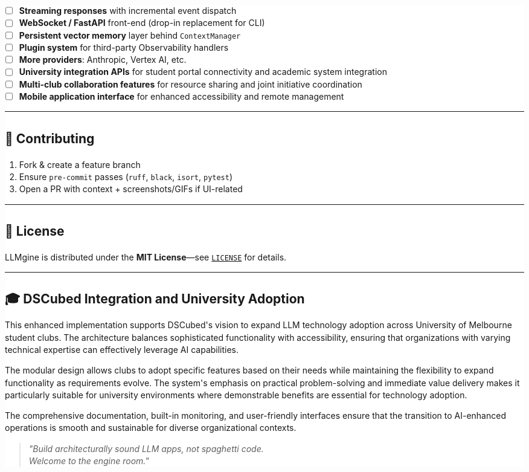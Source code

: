 - [ ] **Streaming responses** with incremental event dispatch  
- [ ] **WebSocket / FastAPI** front-end (drop-in replacement for CLI)  
- [ ] **Persistent vector memory** layer behind `ContextManager`  
- [ ] **Plugin system** for third-party Observability handlers  
- [ ] **More providers**: Anthropic, Vertex AI, etc.
- [ ] **University integration APIs** for student portal connectivity and academic system integration
- [ ] **Multi-club collaboration features** for resource sharing and joint initiative coordination
- [ ] **Mobile application interface** for enhanced accessibility and remote management

---

## 🤝 Contributing

1. Fork & create a feature branch  
2. Ensure `pre-commit` passes (`ruff`, `black`, `isort`, `pytest`)  
3. Open a PR with context + screenshots/GIFs if UI-related  

---

## 📄 License

LLMgine is distributed under the **MIT License**—see [`LICENSE`](LICENSE) for details.

---

## 🎓 **DSCubed Integration and University Adoption**

This enhanced implementation supports DSCubed's vision to expand LLM technology adoption across University of Melbourne student clubs. The architecture balances sophisticated functionality with accessibility, ensuring that organizations with varying technical expertise can effectively leverage AI capabilities.

The modular design allows clubs to adopt specific features based on their needs while maintaining the flexibility to expand functionality as requirements evolve. The system's emphasis on practical problem-solving and immediate value delivery makes it particularly suitable for university environments where demonstrable benefits are essential for technology adoption.

The comprehensive documentation, built-in monitoring, and user-friendly interfaces ensure that the transition to AI-enhanced operations is smooth and sustainable for diverse organizational contexts.

> _"Build architecturally sound LLM apps, not spaghetti code.  
> Welcome to the engine room."_
